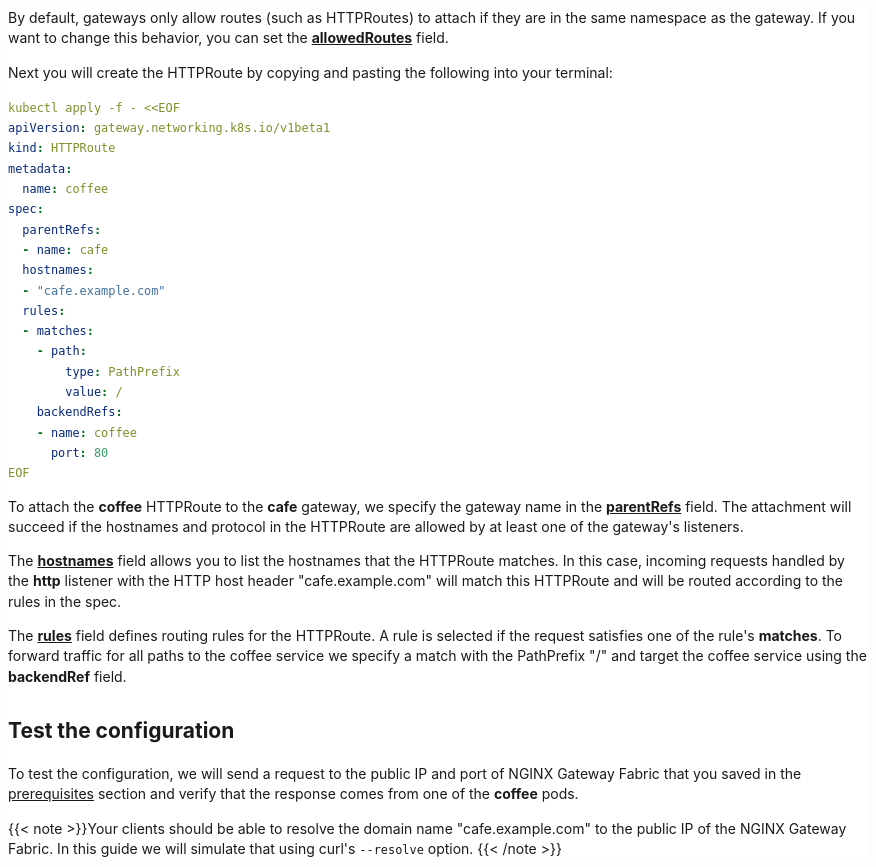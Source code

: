 By default, gateways only allow routes (such as HTTPRoutes) to attach if they are in the same namespace as the gateway. If you want to change this behavior, you can set
the [**allowedRoutes**](https://gateway-api.sigs.k8s.io/references/spec/#gateway.networking.k8s.io/v1beta1.AllowedRoutes) field.

Next you will create the HTTPRoute by copying and pasting the following into your terminal:

```yaml
kubectl apply -f - <<EOF
apiVersion: gateway.networking.k8s.io/v1beta1
kind: HTTPRoute
metadata:
  name: coffee
spec:
  parentRefs:
  - name: cafe
  hostnames:
  - "cafe.example.com"
  rules:
  - matches:
    - path:
        type: PathPrefix
        value: /
    backendRefs:
    - name: coffee
      port: 80
EOF
```

To attach the **coffee** HTTPRoute to the **cafe** gateway, we specify the gateway name in the [**parentRefs**](https://gateway-api.sigs.k8s.io/v1alpha2/references/spec/#gateway.networking.k8s.io/v1beta1.CommonRouteSpec) field. The attachment will succeed if the hostnames and protocol in the HTTPRoute are allowed by at least one of the gateway's listeners.

The [**hostnames**](https://gateway-api.sigs.k8s.io/v1alpha2/references/spec/#gateway.networking.k8s.io/v1beta1.HTTPRouteSpec) field allows you to list the hostnames that the HTTPRoute matches. In this case, incoming requests handled by the **http** listener with the HTTP host header "cafe.example.com" will match this HTTPRoute and will be routed according to the rules in the spec.

The [**rules**](https://gateway-api.sigs.k8s.io/v1alpha2/references/spec/#gateway.networking.k8s.io/v1beta1.HTTPRouteRule) field defines routing rules for the HTTPRoute. A rule is selected if the request satisfies one of the rule's **matches**. To forward traffic for all paths to the coffee service we specify a match with the PathPrefix "/" and target the coffee service using the **backendRef** field.

## Test the configuration

To test the configuration, we will send a request to the public IP and port of NGINX Gateway Fabric that you saved in the [prerequisites](#prerequisites) section and verify that the response comes from one of the **coffee** pods.

{{< note >}}Your clients should be able to resolve the domain name "cafe.example.com" to the public IP of the NGINX Gateway Fabric. In this guide we will simulate that using curl's `--resolve` option. {{< /note >}}
